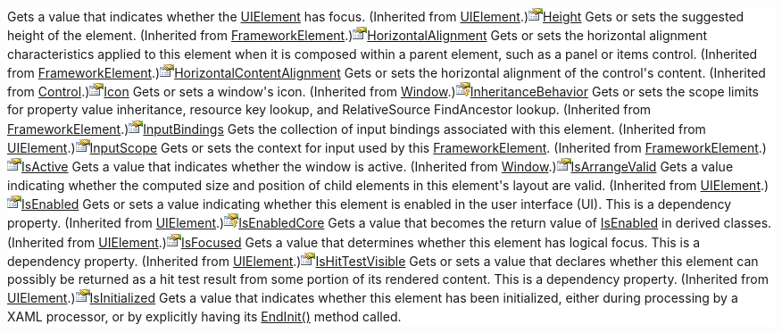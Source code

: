 Gets a value that indicates whether the <a href="http://msdn2.microsoft.com/en-us/library/ms590078" target="_blank">UIElement</a> has focus.
 (Inherited from <a href="http://msdn2.microsoft.com/en-us/library/ms590078" target="_blank">UIElement</a>.)</td></tr><tr><td>![Public property](media/pubproperty.gif "Public property")</td><td><a href="http://msdn2.microsoft.com/en-us/library/ms600880" target="_blank">Height</a></td><td>
Gets or sets the suggested height of the element.
 (Inherited from <a href="http://msdn2.microsoft.com/en-us/library/ms602714" target="_blank">FrameworkElement</a>.)</td></tr><tr><td>![Public property](media/pubproperty.gif "Public property")</td><td><a href="http://msdn2.microsoft.com/en-us/library/ms600881" target="_blank">HorizontalAlignment</a></td><td>
Gets or sets the horizontal alignment characteristics applied to this element when it is composed within a parent element, such as a panel or items control.
 (Inherited from <a href="http://msdn2.microsoft.com/en-us/library/ms602714" target="_blank">FrameworkElement</a>.)</td></tr><tr><td>![Public property](media/pubproperty.gif "Public property")</td><td><a href="http://msdn2.microsoft.com/en-us/library/ms592520" target="_blank">HorizontalContentAlignment</a></td><td>
Gets or sets the horizontal alignment of the control's content.
 (Inherited from <a href="http://msdn2.microsoft.com/en-us/library/ms609826" target="_blank">Control</a>.)</td></tr><tr><td>![Public property](media/pubproperty.gif "Public property")</td><td><a href="http://msdn2.microsoft.com/en-us/library/ms588778" target="_blank">Icon</a></td><td>
Gets or sets a window's icon.
 (Inherited from <a href="http://msdn2.microsoft.com/en-us/library/ms590112" target="_blank">Window</a>.)</td></tr><tr><td>![Protected property](media/protproperty.gif "Protected property")</td><td><a href="http://msdn2.microsoft.com/en-us/library/ms600882" target="_blank">InheritanceBehavior</a></td><td>
Gets or sets the scope limits for property value inheritance, resource key lookup, and RelativeSource FindAncestor lookup.
 (Inherited from <a href="http://msdn2.microsoft.com/en-us/library/ms602714" target="_blank">FrameworkElement</a>.)</td></tr><tr><td>![Public property](media/pubproperty.gif "Public property")</td><td><a href="http://msdn2.microsoft.com/en-us/library/ms588692" target="_blank">InputBindings</a></td><td>
Gets the collection of input bindings associated with this element.
 (Inherited from <a href="http://msdn2.microsoft.com/en-us/library/ms590078" target="_blank">UIElement</a>.)</td></tr><tr><td>![Public property](media/pubproperty.gif "Public property")</td><td><a href="http://msdn2.microsoft.com/en-us/library/ms600883" target="_blank">InputScope</a></td><td>
Gets or sets the context for input used by this <a href="http://msdn2.microsoft.com/en-us/library/ms602714" target="_blank">FrameworkElement</a>.
 (Inherited from <a href="http://msdn2.microsoft.com/en-us/library/ms602714" target="_blank">FrameworkElement</a>.)</td></tr><tr><td>![Public property](media/pubproperty.gif "Public property")</td><td><a href="http://msdn2.microsoft.com/en-us/library/ms588779" target="_blank">IsActive</a></td><td>
Gets a value that indicates whether the window is active.
 (Inherited from <a href="http://msdn2.microsoft.com/en-us/library/ms590112" target="_blank">Window</a>.)</td></tr><tr><td>![Public property](media/pubproperty.gif "Public property")</td><td><a href="http://msdn2.microsoft.com/en-us/library/ms588696" target="_blank">IsArrangeValid</a></td><td>
Gets a value indicating whether the computed size and position of child elements in this element's layout are valid.
 (Inherited from <a href="http://msdn2.microsoft.com/en-us/library/ms590078" target="_blank">UIElement</a>.)</td></tr><tr><td>![Public property](media/pubproperty.gif "Public property")</td><td><a href="http://msdn2.microsoft.com/en-us/library/ms588701" target="_blank">IsEnabled</a></td><td>
Gets or sets a value indicating whether this element is enabled in the user interface (UI). This is a dependency property.
 (Inherited from <a href="http://msdn2.microsoft.com/en-us/library/ms590078" target="_blank">UIElement</a>.)</td></tr><tr><td>![Protected property](media/protproperty.gif "Protected property")</td><td><a href="http://msdn2.microsoft.com/en-us/library/ms588702" target="_blank">IsEnabledCore</a></td><td>
Gets a value that becomes the return value of <a href="http://msdn2.microsoft.com/en-us/library/ms588701" target="_blank">IsEnabled</a> in derived classes.
 (Inherited from <a href="http://msdn2.microsoft.com/en-us/library/ms590078" target="_blank">UIElement</a>.)</td></tr><tr><td>![Public property](media/pubproperty.gif "Public property")</td><td><a href="http://msdn2.microsoft.com/en-us/library/ms588703" target="_blank">IsFocused</a></td><td>
Gets a value that determines whether this element has logical focus. This is a dependency property.
 (Inherited from <a href="http://msdn2.microsoft.com/en-us/library/ms590078" target="_blank">UIElement</a>.)</td></tr><tr><td>![Public property](media/pubproperty.gif "Public property")</td><td><a href="http://msdn2.microsoft.com/en-us/library/ms588707" target="_blank">IsHitTestVisible</a></td><td>
Gets or sets a value that declares whether this element can possibly be returned as a hit test result from some portion of its rendered content. This is a dependency property.
 (Inherited from <a href="http://msdn2.microsoft.com/en-us/library/ms590078" target="_blank">UIElement</a>.)</td></tr><tr><td>![Public property](media/pubproperty.gif "Public property")</td><td><a href="http://msdn2.microsoft.com/en-us/library/ms600884" target="_blank">IsInitialized</a></td><td>
Gets a value that indicates whether this element has been initialized, either during processing by a XAML processor, or by explicitly having its <a href="http://msdn2.microsoft.com/en-us/library/ms598118" target="_blank">EndInit()</a> method called.